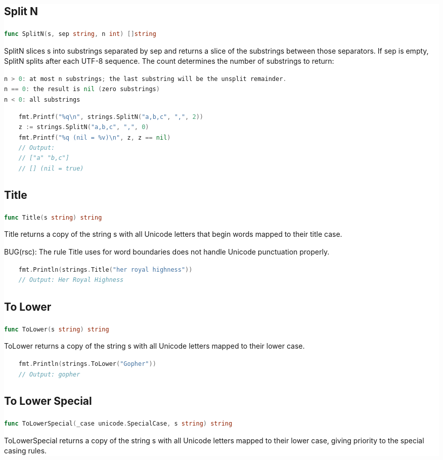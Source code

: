 ## Split N
``` go
func SplitN(s, sep string, n int) []string
```
SplitN slices s into substrings separated by sep and returns a slice of
the substrings between those separators.
If sep is empty, SplitN splits after each UTF-8 sequence.
The count determines the number of substrings to return:


```go
n > 0: at most n substrings; the last substring will be the unsplit remainder.
n == 0: the result is nil (zero substrings)
n < 0: all substrings
```


```go
	fmt.Printf("%q\n", strings.SplitN("a,b,c", ",", 2))
	z := strings.SplitN("a,b,c", ",", 0)
	fmt.Printf("%q (nil = %v)\n", z, z == nil)
	// Output:
	// ["a" "b,c"]
	// [] (nil = true)
```

## Title
``` go
func Title(s string) string
```
Title returns a copy of the string s with all Unicode letters that begin words
mapped to their title case.

BUG(rsc): The rule Title uses for word boundaries does not handle Unicode punctuation properly.


```go
	fmt.Println(strings.Title("her royal highness"))
	// Output: Her Royal Highness
```

## To Lower
``` go
func ToLower(s string) string
```
ToLower returns a copy of the string s with all Unicode letters mapped to their lower case.


```go
	fmt.Println(strings.ToLower("Gopher"))
	// Output: gopher
```

## To Lower Special
``` go
func ToLowerSpecial(_case unicode.SpecialCase, s string) string
```
ToLowerSpecial returns a copy of the string s with all Unicode letters mapped to their
lower case, giving priority to the special casing rules.
